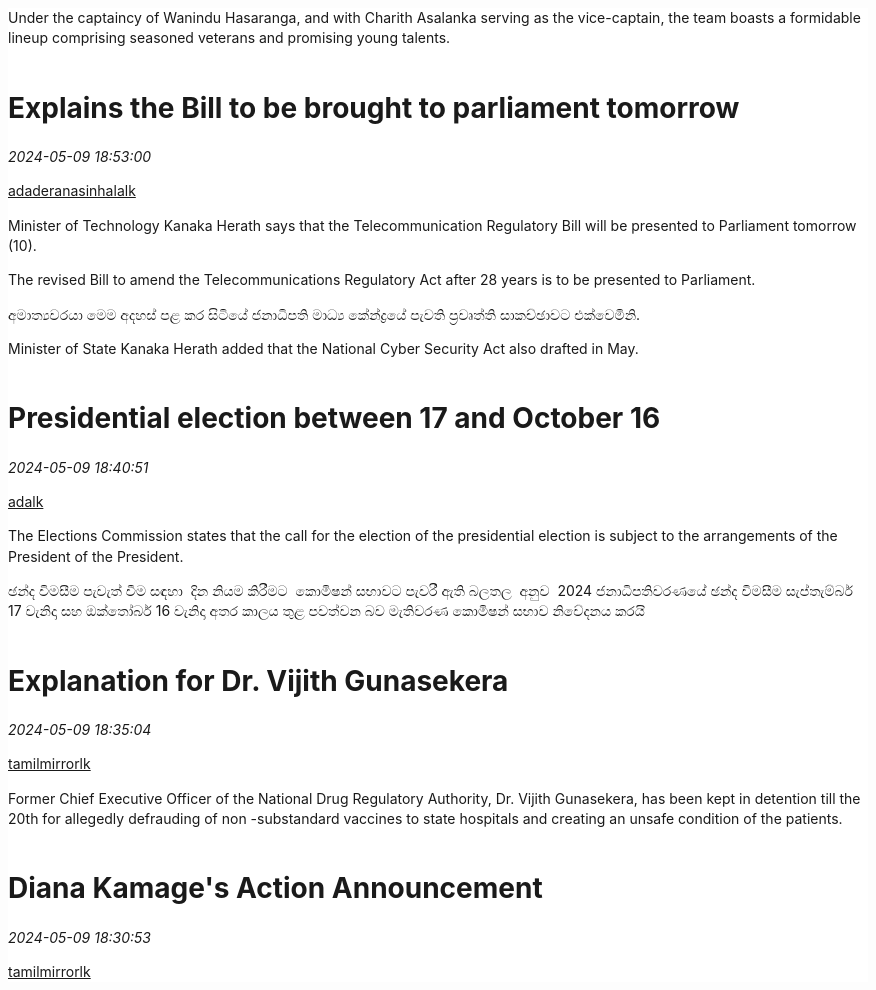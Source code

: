 Under the captaincy of Wanindu Hasaranga, and with Charith Asalanka serving as the vice-captain, the team boasts a formidable lineup comprising seasoned veterans and promising young talents.



# Explains the Bill to be brought to parliament tomorrow

*2024-05-09 18:53:00*

[adaderanasinhalalk](http://sinhala.adaderana.lk/news/196448)

Minister of Technology Kanaka Herath says that the Telecommunication Regulatory Bill will be presented to Parliament tomorrow (10).

The revised Bill to amend the Telecommunications Regulatory Act after 28 years is to be presented to Parliament.

අමාත්‍යවරයා මෙම අදහස් පළ කර සිටියේ ජනාධිපති මාධ්‍ය කේන්ද්‍රයේ පැවති ප්‍රවෘත්ති සාකච්ඡාවට එක්වෙමිනි.

Minister of State Kanaka Herath added that the National Cyber Security Act also drafted in May.



# Presidential election between 17 and October 16

*2024-05-09 18:40:51*

[adalk](https://www.ada.lk/breaking_news/ජනපතිවරණය-සැප්-17-හා-ඔක්-16-අතර/11-409532)

The Elections Commission states that the call for the election of the presidential election is subject to the arrangements of the President of the President.

ඡන්ද විමසීම පැවැත් වීම සඳහා  දින නියම කිරීමට  කොමිෂන් සභාවට පැවරී ඇති බලතල  අනුව  2024 ජනාධිපතිවරණයේ ඡන්ද විමසීම සැප්තැම්බර් 17 වැනිදා සහ ඔක්තෝබර් 16 වැනිදා අතර කාලය තුළ පවත්වන බව මැතිවරණ කොමිෂන් සභාව නිවේදනය කරයි



# Explanation for Dr. Vijith Gunasekera

*2024-05-09 18:35:04*

[tamilmirrorlk](https://www.tamilmirror.lk/செய்திகள்/டாக்டர்-விஜித்-குணசேகரவுக்கு-விளக்கமறியல்/175-337044)

Former Chief Executive Officer of the National Drug Regulatory Authority, Dr. Vijith Gunasekera, has been kept in detention till the 20th for allegedly defrauding of non -substandard vaccines to state hospitals and creating an unsafe condition of the patients.



# Diana Kamage's Action Announcement

*2024-05-09 18:30:53*

[tamilmirrorlk](https://www.tamilmirror.lk/செய்திகள்/டயானா-கமகேவின்-அதிரடி-அறிவிப்பு/175-337043)
